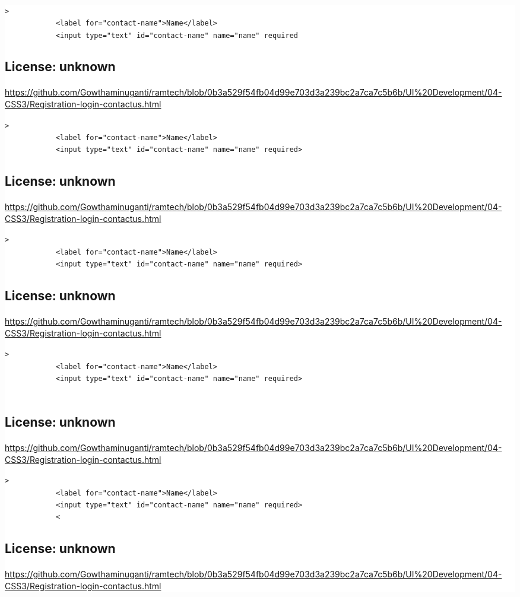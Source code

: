 ```
>
            <label for="contact-name">Name</label>
            <input type="text" id="contact-name" name="name" required
```


## License: unknown
https://github.com/Gowthaminuganti/ramtech/blob/0b3a529f54fb04d99e703d3a239bc2a7ca7c5b6b/UI%20Development/04-CSS3/Registration-login-contactus.html

```
>
            <label for="contact-name">Name</label>
            <input type="text" id="contact-name" name="name" required>
```


## License: unknown
https://github.com/Gowthaminuganti/ramtech/blob/0b3a529f54fb04d99e703d3a239bc2a7ca7c5b6b/UI%20Development/04-CSS3/Registration-login-contactus.html

```
>
            <label for="contact-name">Name</label>
            <input type="text" id="contact-name" name="name" required>

```


## License: unknown
https://github.com/Gowthaminuganti/ramtech/blob/0b3a529f54fb04d99e703d3a239bc2a7ca7c5b6b/UI%20Development/04-CSS3/Registration-login-contactus.html

```
>
            <label for="contact-name">Name</label>
            <input type="text" id="contact-name" name="name" required>
           
```


## License: unknown
https://github.com/Gowthaminuganti/ramtech/blob/0b3a529f54fb04d99e703d3a239bc2a7ca7c5b6b/UI%20Development/04-CSS3/Registration-login-contactus.html

```
>
            <label for="contact-name">Name</label>
            <input type="text" id="contact-name" name="name" required>
            <
```


## License: unknown
https://github.com/Gowthaminuganti/ramtech/blob/0b3a529f54fb04d99e703d3a239bc2a7ca7c5b6b/UI%20Development/04-CSS3/Registration-login-contactus.html
